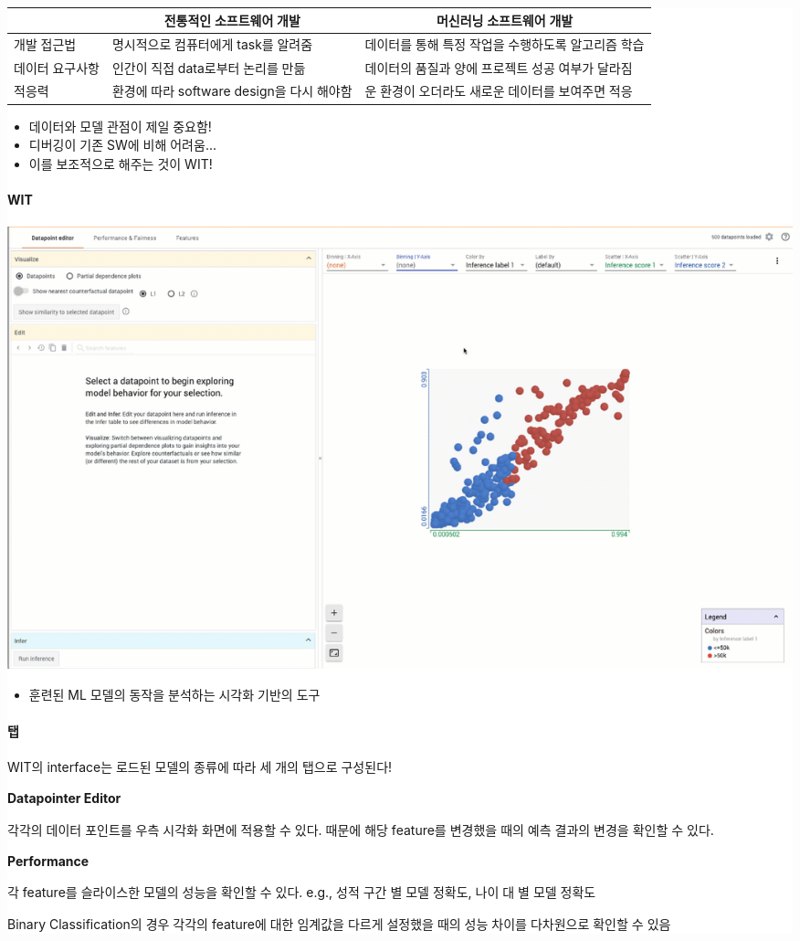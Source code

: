 |                 | 전통적인 소프트웨어 개발                  | 머신러닝 소프트웨어 개발                           |
|-----------------|-------------------------------------------|----------------------------------------------------|
| 개발 접근법     | 명시적으로 컴퓨터에게 task를 알려줌       | 데이터를 통해 특정 작업을 수행하도록 알고리즘 학습 |
| 데이터 요구사항 | 인간이 직접 data로부터 논리를 만듦        | 데이터의 품질과 양에 프로젝트 성공 여부가 달라짐   |
| 적응력          | 환경에 따라 software design을 다시 해야함 | 운 환경이 오더라도 새로운 데이터를 보여주면 적응   |

- 데이터와 모델 관점이 제일 중요함!
- 디버깅이 기존 SW에 비해 어려움...
- 이를 보조적으로 해주는 것이 WIT!

#### WIT
[![gif](../../../assets/img/o-stage/what-if-tool.gif)](https://pair-code.github.io/what-if-tool/)

- 훈련된 ML 모델의 동작을 분석하는 시각화 기반의 도구

#### 탭
WIT의 interface는 로드된 모델의 종류에 따라 세 개의 탭으로 구성된다!

**Datapointer Editor**

각각의 데이터 포인트를 우측 시각화 화면에 적용할 수 있다. 때문에 해당 feature를 변경했을 때의 예측 결과의 변경을 확인할 수 있다.

**Performance**

각 feature를 슬라이스한 모델의 성능을 확인할 수 있다. e.g., 성적 구간 별 모델 정확도, 나이 대 별 모델 정확도

Binary Classification의 경우 각각의 feature에 대한 임계값을 다르게 설정했을 때의 성능 차이를 다차원으로 확인할 수 있음
